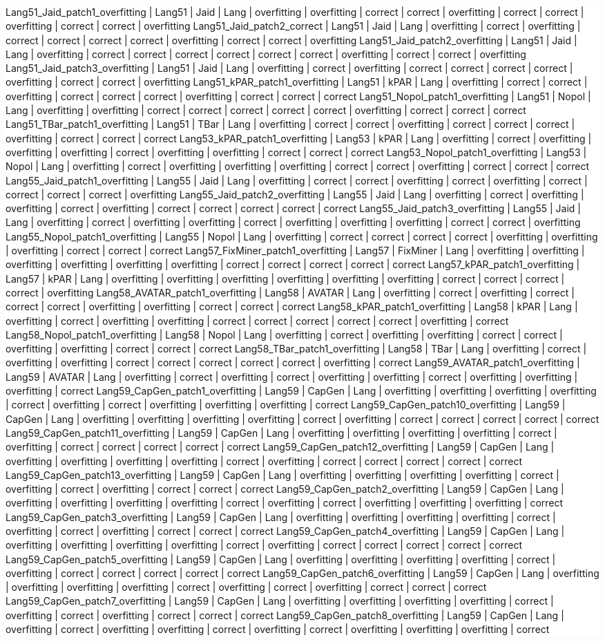 Lang51_Jaid_patch1_overfitting | Lang51 | Jaid | Lang | overfitting | overfitting | correct | correct | overfitting | correct | correct | overfitting | correct | correct | overfitting
Lang51_Jaid_patch2_correct | Lang51 | Jaid | Lang | overfitting | correct | overfitting | correct | correct | correct | correct | overfitting | correct | correct | overfitting
Lang51_Jaid_patch2_overfitting | Lang51 | Jaid | Lang | overfitting | correct | correct | correct | correct | correct | correct | overfitting | correct | correct | overfitting
Lang51_Jaid_patch3_overfitting | Lang51 | Jaid | Lang | overfitting | correct | overfitting | correct | correct | correct | correct | overfitting | correct | correct | overfitting
Lang51_kPAR_patch1_overfitting | Lang51 | kPAR | Lang | overfitting | correct | correct | overfitting | correct | correct | correct | overfitting | correct | correct | correct
Lang51_Nopol_patch1_overfitting | Lang51 | Nopol | Lang | overfitting | overfitting | correct | correct | correct | correct | correct | overfitting | correct | correct | correct
Lang51_TBar_patch1_overfitting | Lang51 | TBar | Lang | overfitting | correct | correct | overfitting | correct | correct | correct | overfitting | correct | correct | correct
Lang53_kPAR_patch1_overfitting | Lang53 | kPAR | Lang | overfitting | correct | overfitting | overfitting | overfitting | correct | overfitting | overfitting | correct | correct | correct
Lang53_Nopol_patch1_overfitting | Lang53 | Nopol | Lang | overfitting | correct | overfitting | overfitting | overfitting | correct | correct | overfitting | correct | correct | correct
Lang55_Jaid_patch1_overfitting | Lang55 | Jaid | Lang | overfitting | correct | correct | overfitting | correct | overfitting | correct | correct | correct | correct | overfitting
Lang55_Jaid_patch2_overfitting | Lang55 | Jaid | Lang | overfitting | correct | overfitting | overfitting | correct | overfitting | correct | correct | correct | correct | correct
Lang55_Jaid_patch3_overfitting | Lang55 | Jaid | Lang | overfitting | correct | overfitting | overfitting | correct | overfitting | overfitting | overfitting | correct | correct | overfitting
Lang55_Nopol_patch1_overfitting | Lang55 | Nopol | Lang | overfitting | correct | correct | correct | correct | overfitting | overfitting | overfitting | correct | correct | correct
Lang57_FixMiner_patch1_overfitting | Lang57 | FixMiner | Lang | overfitting | overfitting | overfitting | overfitting | overfitting | overfitting | correct | correct | correct | correct | correct
Lang57_kPAR_patch1_overfitting | Lang57 | kPAR | Lang | overfitting | overfitting | overfitting | overfitting | overfitting | overfitting | correct | correct | correct | correct | overfitting
Lang58_AVATAR_patch1_overfitting | Lang58 | AVATAR | Lang | overfitting | correct | overfitting | correct | correct | correct | overfitting | overfitting | correct | correct | correct
Lang58_kPAR_patch1_overfitting | Lang58 | kPAR | Lang | overfitting | correct | overfitting | overfitting | correct | correct | correct | correct | correct | overfitting | correct
Lang58_Nopol_patch1_overfitting | Lang58 | Nopol | Lang | overfitting | correct | overfitting | overfitting | correct | correct | overfitting | overfitting | correct | correct | correct
Lang58_TBar_patch1_overfitting | Lang58 | TBar | Lang | overfitting | correct | overfitting | overfitting | correct | correct | correct | correct | correct | overfitting | correct
Lang59_AVATAR_patch1_overfitting | Lang59 | AVATAR | Lang | overfitting | correct | overfitting | correct | overfitting | overfitting | correct | overfitting | overfitting | overfitting | correct
Lang59_CapGen_patch1_overfitting | Lang59 | CapGen | Lang | overfitting | overfitting | overfitting | overfitting | correct | overfitting | correct | overfitting | overfitting | overfitting | correct
Lang59_CapGen_patch10_overfitting | Lang59 | CapGen | Lang | overfitting | overfitting | overfitting | overfitting | correct | overfitting | correct | correct | correct | correct | correct
Lang59_CapGen_patch11_overfitting | Lang59 | CapGen | Lang | overfitting | overfitting | overfitting | overfitting | correct | overfitting | correct | correct | correct | correct | correct
Lang59_CapGen_patch12_overfitting | Lang59 | CapGen | Lang | overfitting | overfitting | overfitting | overfitting | correct | overfitting | correct | correct | correct | correct | correct
Lang59_CapGen_patch13_overfitting | Lang59 | CapGen | Lang | overfitting | overfitting | overfitting | overfitting | correct | overfitting | correct | overfitting | correct | correct | correct
Lang59_CapGen_patch2_overfitting | Lang59 | CapGen | Lang | overfitting | overfitting | overfitting | overfitting | correct | overfitting | correct | overfitting | overfitting | overfitting | correct
Lang59_CapGen_patch3_overfitting | Lang59 | CapGen | Lang | overfitting | overfitting | overfitting | overfitting | correct | overfitting | correct | overfitting | correct | correct | correct
Lang59_CapGen_patch4_overfitting | Lang59 | CapGen | Lang | overfitting | overfitting | overfitting | overfitting | correct | overfitting | correct | correct | correct | correct | correct
Lang59_CapGen_patch5_overfitting | Lang59 | CapGen | Lang | overfitting | overfitting | overfitting | overfitting | correct | overfitting | correct | correct | correct | correct | correct
Lang59_CapGen_patch6_overfitting | Lang59 | CapGen | Lang | overfitting | overfitting | overfitting | overfitting | correct | overfitting | correct | overfitting | correct | correct | correct
Lang59_CapGen_patch7_overfitting | Lang59 | CapGen | Lang | overfitting | overfitting | overfitting | overfitting | correct | overfitting | correct | overfitting | correct | correct | correct
Lang59_CapGen_patch8_overfitting | Lang59 | CapGen | Lang | overfitting | correct | overfitting | overfitting | correct | overfitting | correct | overfitting | overfitting | overfitting | correct